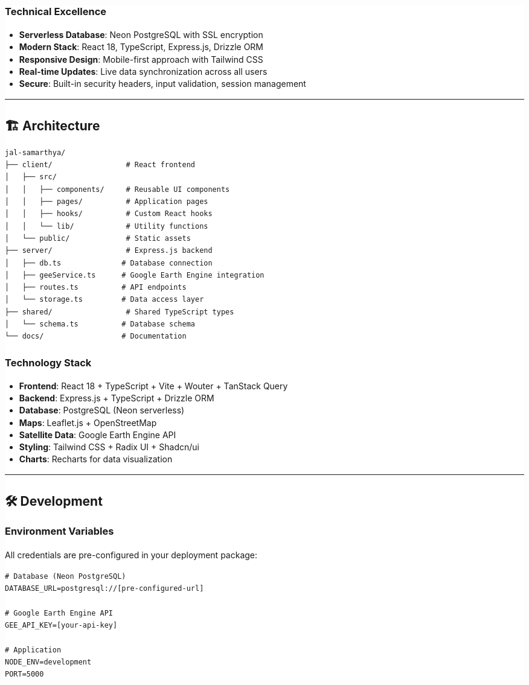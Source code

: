 ### Technical Excellence
- **Serverless Database**: Neon PostgreSQL with SSL encryption
- **Modern Stack**: React 18, TypeScript, Express.js, Drizzle ORM
- **Responsive Design**: Mobile-first approach with Tailwind CSS
- **Real-time Updates**: Live data synchronization across all users
- **Secure**: Built-in security headers, input validation, session management

---

## 🏗️ Architecture

```
jal-samarthya/
├── client/                 # React frontend
│   ├── src/
│   │   ├── components/     # Reusable UI components
│   │   ├── pages/          # Application pages
│   │   ├── hooks/          # Custom React hooks
│   │   └── lib/            # Utility functions
│   └── public/             # Static assets
├── server/                 # Express.js backend
│   ├── db.ts              # Database connection
│   ├── geeService.ts      # Google Earth Engine integration
│   ├── routes.ts          # API endpoints
│   └── storage.ts         # Data access layer
├── shared/                 # Shared TypeScript types
│   └── schema.ts          # Database schema
└── docs/                  # Documentation
```

### Technology Stack
- **Frontend**: React 18 + TypeScript + Vite + Wouter + TanStack Query
- **Backend**: Express.js + TypeScript + Drizzle ORM
- **Database**: PostgreSQL (Neon serverless)
- **Maps**: Leaflet.js + OpenStreetMap
- **Satellite Data**: Google Earth Engine API
- **Styling**: Tailwind CSS + Radix UI + Shadcn/ui
- **Charts**: Recharts for data visualization

---

## 🛠️ Development

### Environment Variables
All credentials are pre-configured in your deployment package:

```env
# Database (Neon PostgreSQL)
DATABASE_URL=postgresql://[pre-configured-url]

# Google Earth Engine API
GEE_API_KEY=[your-api-key]

# Application
NODE_ENV=development
PORT=5000
```
